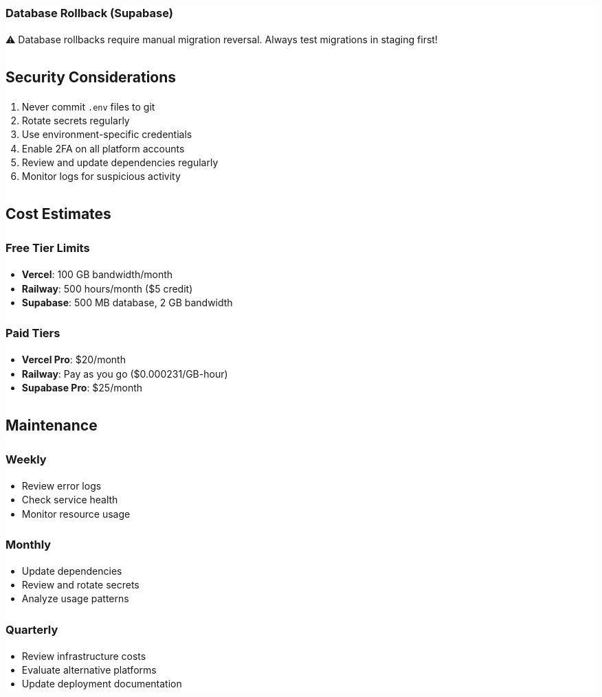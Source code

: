 ### Database Rollback (Supabase)
⚠️ Database rollbacks require manual migration reversal. Always test migrations in staging first!

## Security Considerations

1. Never commit `.env` files to git
2. Rotate secrets regularly
3. Use environment-specific credentials
4. Enable 2FA on all platform accounts
5. Review and update dependencies regularly
6. Monitor logs for suspicious activity

## Cost Estimates

### Free Tier Limits
- **Vercel**: 100 GB bandwidth/month
- **Railway**: 500 hours/month ($5 credit)
- **Supabase**: 500 MB database, 2 GB bandwidth

### Paid Tiers
- **Vercel Pro**: $20/month
- **Railway**: Pay as you go ($0.000231/GB-hour)
- **Supabase Pro**: $25/month

## Maintenance

### Weekly
- Review error logs
- Check service health
- Monitor resource usage

### Monthly
- Update dependencies
- Review and rotate secrets
- Analyze usage patterns

### Quarterly
- Review infrastructure costs
- Evaluate alternative platforms
- Update deployment documentation
